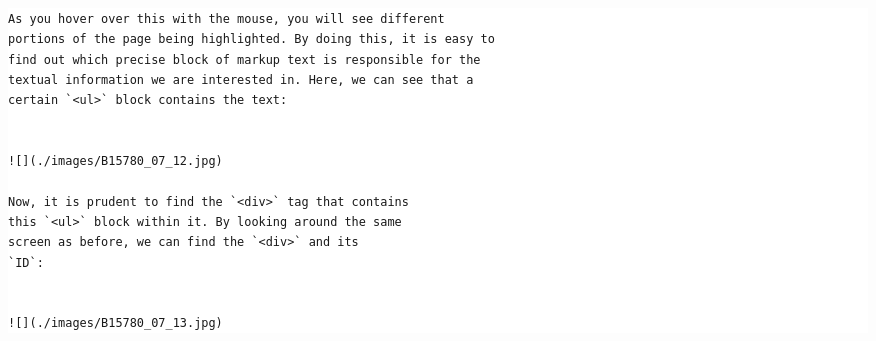 


    As you hover over this with the mouse, you will see different
    portions of the page being highlighted. By doing this, it is easy to
    find out which precise block of markup text is responsible for the
    textual information we are interested in. Here, we can see that a
    certain `<ul>` block contains the text:

    
    ![](./images/B15780_07_12.jpg)
    
    Now, it is prudent to find the `<div>` tag that contains
    this `<ul>` block within it. By looking around the same
    screen as before, we can find the `<div>` and its
    `ID`:

    
    ![](./images/B15780_07_13.jpg)
    